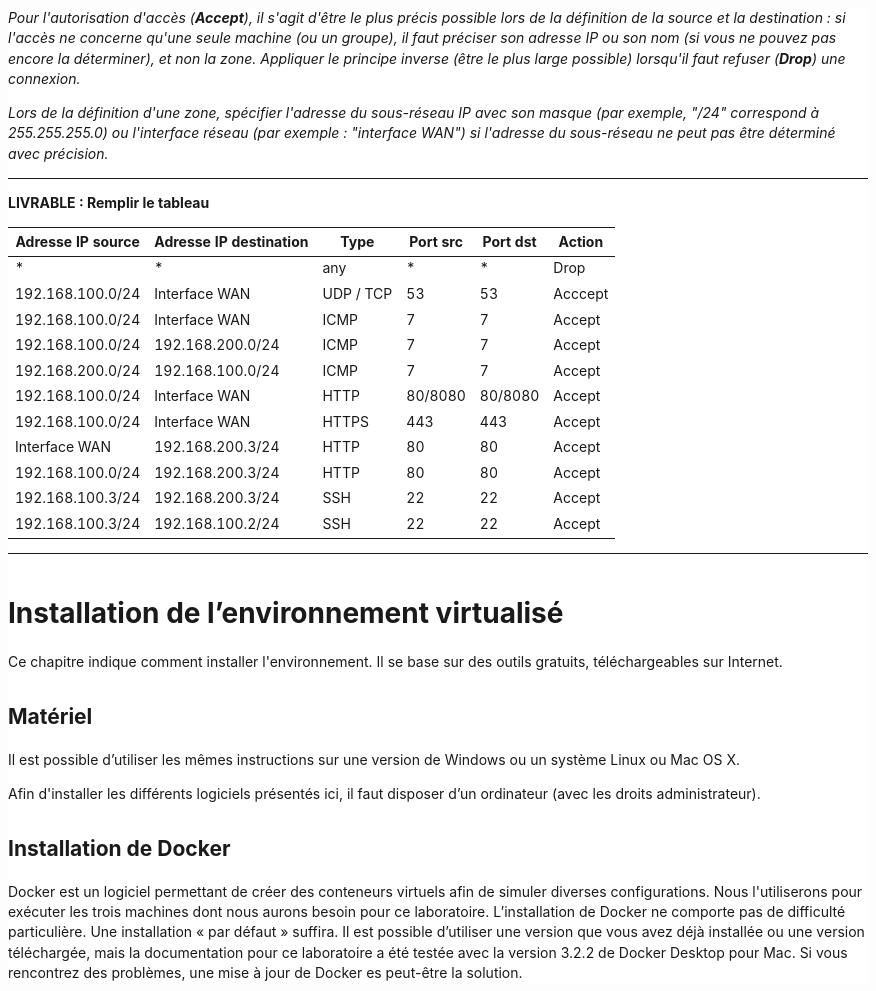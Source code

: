 _Pour l'autorisation d'accès (**Accept**), il s'agit d'être le plus précis possible lors de la définition de la source et la destination : si l'accès ne concerne qu'une seule machine (ou un groupe), il faut préciser son adresse IP ou son nom (si vous ne pouvez pas encore la déterminer), et non la zone.
Appliquer le principe inverse (être le plus large possible) lorsqu'il faut refuser (**Drop**) une connexion._

_Lors de la définition d'une zone, spécifier l'adresse du sous-réseau IP avec son masque (par exemple, "/24" correspond à 255.255.255.0) ou l'interface réseau (par exemple : "interface WAN") si l'adresse du sous-réseau ne peut pas être déterminé avec précision._

---

**LIVRABLE : Remplir le tableau**

| Adresse IP source | Adresse IP destination | Type      | Port src  | Port dst | Action  |
|-------------------|------------------------|-----------|-----------|----------|---------|
| *                 |  *                     | any       | *         | *        | Drop    |
| 192.168.100.0/24  |  Interface WAN         | UDP / TCP |  53       | 53       | Acccept |
| 192.168.100.0/24  |  Interface WAN         | ICMP      |   7       |  7       | Accept  |
| 192.168.100.0/24  |  192.168.200.0/24      | ICMP      |   7       |  7       | Accept  |
| 192.168.200.0/24  |  192.168.100.0/24      | ICMP      |   7       |  7       | Accept  |
| 192.168.100.0/24  |  Interface WAN         | HTTP      |  80/8080  | 80/8080  | Accept  |
| 192.168.100.0/24  |  Interface WAN         | HTTPS     | 443       | 443      | Accept  |
| Interface WAN     |  192.168.200.3/24      | HTTP      |  80       | 80       | Accept  |
| 192.168.100.0/24  |  192.168.200.3/24      | HTTP      |  80       | 80       | Accept  |
| 192.168.100.3/24  |  192.168.200.3/24      | SSH       |  22       | 22       | Accept  |
| 192.168.100.3/24  |  192.168.100.2/24      | SSH       |  22       | 22       | Accept  |

---

# Installation de l’environnement virtualisé

Ce chapitre indique comment installer l'environnement. Il se base sur des outils gratuits, téléchargeables sur Internet.

## Matériel
Il est possible d’utiliser les mêmes instructions sur une version de Windows ou un système Linux ou Mac OS X.

Afin d'installer les différents logiciels présentés ici, il faut disposer d’un ordinateur (avec les droits administrateur).

## Installation de Docker
Docker est un logiciel permettant de créer des conteneurs virtuels afin de simuler diverses configurations. Nous l'utiliserons pour exécuter les trois machines dont nous aurons besoin pour ce laboratoire. L’installation de Docker ne comporte pas de difficulté particulière. Une installation « par défaut » suffira. Il est possible d’utiliser une version que vous avez déjà installée ou une version téléchargée, mais la documentation pour ce laboratoire a été testée avec la version 3.2.2 de Docker Desktop pour Mac. Si vous rencontrez des problèmes, une mise à jour de Docker es peut-être la solution.

